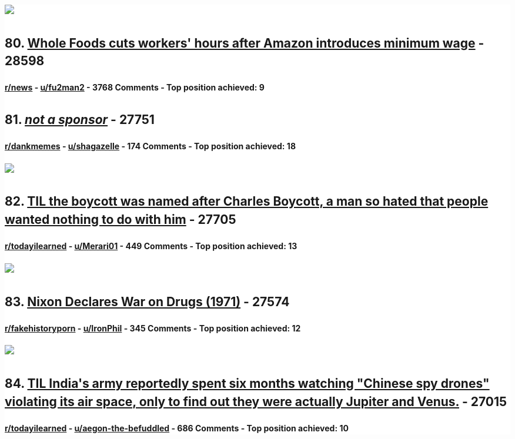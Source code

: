 <a href="https://i.redd.it/8nrac2io7ik21.jpg"><img src="https://b.thumbs.redditmedia.com/dfYFAJXNTdrsFmhTHpkIzpHk_VgRiUbEGq7J0AR40IQ.jpg"></img></a>

## 80. [Whole Foods cuts workers' hours after Amazon introduces minimum wage](http://reddit.com/r/news/comments/axxyfl/whole_foods_cuts_workers_hours_after_amazon/) - 28598
#### [r/news](http://reddit.com/r/news) - [u/fu2man2](http://reddit.com/u/fu2man2) - 3768 Comments - Top position achieved: 9

## 81. [*not a sponsor*](http://reddit.com/r/dankmemes/comments/ay62sc/not_a_sponsor/) - 27751
#### [r/dankmemes](http://reddit.com/r/dankmemes) - [u/shagazelle](http://reddit.com/u/shagazelle) - 174 Comments - Top position achieved: 18

<a href="https://i.redd.it/exf1lqrgalk21.jpg"><img src="https://a.thumbs.redditmedia.com/4E65o6nGCyXRwsIazozr3yPtk8ZfUeYAUyilGMk7KJ4.jpg"></img></a>

## 82. [TIL the boycott was named after Charles Boycott, a man so hated that people wanted nothing to do with him](http://reddit.com/r/todayilearned/comments/ay2lge/til_the_boycott_was_named_after_charles_boycott_a/) - 27705
#### [r/todayilearned](http://reddit.com/r/todayilearned) - [u/Merari01](http://reddit.com/u/Merari01) - 449 Comments - Top position achieved: 13

<a href="https://www.irishcentral.com/roots/history/irish-invented-boycott"><img src="https://b.thumbs.redditmedia.com/QIy8h0TURMqkrKP4u_lU3K6yBAENuZAibcuD_nbOyHc.jpg"></img></a>

## 83. [Nixon Declares War on Drugs (1971)](http://reddit.com/r/fakehistoryporn/comments/ay0t66/nixon_declares_war_on_drugs_1971/) - 27574
#### [r/fakehistoryporn](http://reddit.com/r/fakehistoryporn) - [u/IronPhil](http://reddit.com/u/IronPhil) - 345 Comments - Top position achieved: 12

<a href="https://i.redd.it/n2aj8i2n0jk21.png"><img src="https://a.thumbs.redditmedia.com/_OJ8SmRkh8xm04MxvWJnP16AlgwPXUf0vu0UjPxs-C8.jpg"></img></a>

## 84. [TIL India's army reportedly spent six months watching "Chinese spy drones" violating its air space, only to find out they were actually Jupiter and Venus.](http://reddit.com/r/todayilearned/comments/axyvog/til_indias_army_reportedly_spent_six_months/) - 27015
#### [r/todayilearned](http://reddit.com/r/todayilearned) - [u/aegon-the-befuddled](http://reddit.com/u/aegon-the-befuddled) - 686 Comments - Top position achieved: 10
